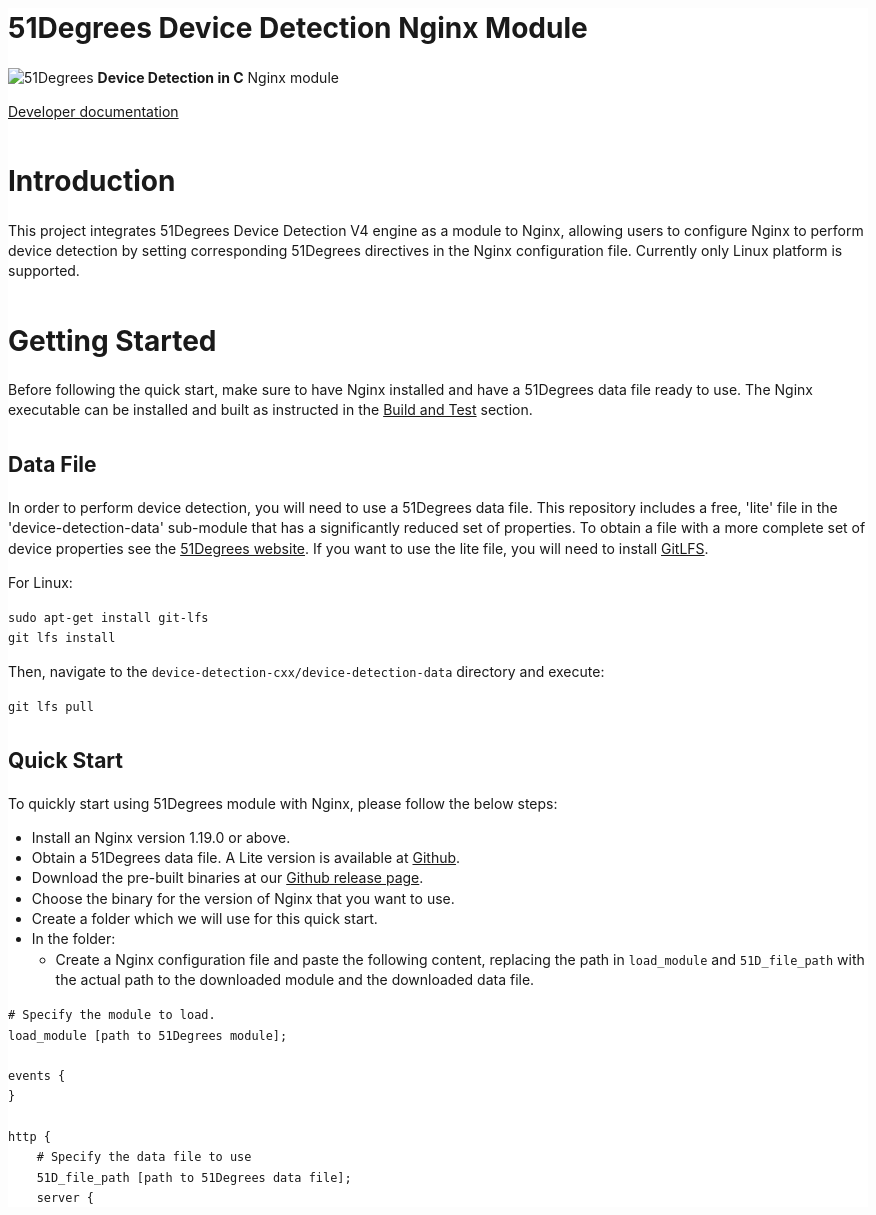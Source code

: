 # 51Degrees Device Detection Nginx Module

![51Degrees](https://51degrees.com/img/logo.png?utm_source=github&utm_medium=repository&utm_campaign=nginx_open_source&utm_content=readme_main "Data rewards the curious") **Device Detection in C** Nginx module

[Developer documentation](https://51degrees.com/documentation/_other_integrations__nginx.html)

# Introduction 
This project integrates 51Degrees Device Detection V4 engine as a module to Nginx, allowing users to configure Nginx to perform device detection by setting corresponding 51Degrees directives in the Nginx configuration file. Currently only Linux platform is supported.

# Getting Started
Before following the quick start, make sure to have Nginx installed and have a 51Degrees data file ready to use. The Nginx executable can be installed and built as instructed in the [Build and Test](#build-and-test) section.

## Data File

In order to perform device detection, you will need to use a 51Degrees data file. 
This repository includes a free, 'lite' file in the 'device-detection-data' 
sub-module that has a significantly reduced set of properties. To obtain a 
file with a more complete set of device properties see the 
[51Degrees website](https://51degrees.com/pricing). 
If you want to use the lite file, you will need to install [GitLFS](https://git-lfs.github.com/).

For Linux:
```
sudo apt-get install git-lfs
git lfs install
```

Then, navigate to the `device-detection-cxx/device-detection-data` directory and execute:

```
git lfs pull
```

## Quick Start

To quickly start using 51Degrees module with Nginx, please follow the below steps:
- Install an Nginx version 1.19.0 or above.
- Obtain a 51Degrees data file. A Lite version is available at [Github](https://github.com/51Degrees/device-detection-data).
- Download the pre-built binaries at our [Github release page](https://github.com/51Degrees/device-detection-nginx/releases).
- Choose the binary for the version of Nginx that you want to use.
- Create a folder which we will use for this quick start.
- In the folder:
  - Create a Nginx configuration file and paste the following content, replacing the path in `load_module` and `51D_file_path` with the actual path to the downloaded module and the downloaded data file.
```
# Specify the module to load. 
load_module [path to 51Degrees module];

events {
}

http {
    # Specify the data file to use
    51D_file_path [path to 51Degrees data file];
    server {
```